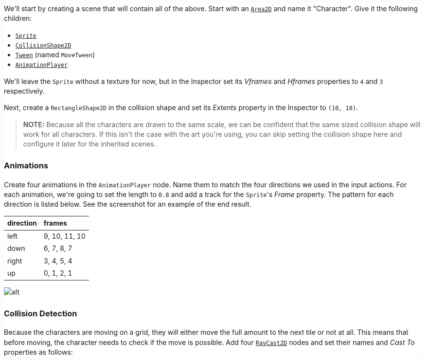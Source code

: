We'll start by creating a scene that will contain all of the above. Start with an
<a href="http://docs.godotengine.org/en/latest/classes/class_area2d.html" target="_blank">`Area2D`</a>
and name it "Character". Give it the following children:

* <a href="http://docs.godotengine.org/en/latest/classes/class_sprite.html" target="_blank">`Sprite`</a>
* <a href="http://docs.godotengine.org/en/latest/classes/class_collisionshape2d.html" target="_blank">`CollisionShape2D`</a>
* <a href="http://docs.godotengine.org/en/latest/classes/class_tween.html" target="_blank">`Tween`</a> (named `MoveTween`)
* <a href="http://docs.godotengine.org/en/stable/classes/class_animationplayer.html" target="_blank">`AnimationPlayer`</a>

We'll leave the `Sprite` without a texture for now, but in the Inspector set its _Vframes_ and _Hframes_ properties
to `4` and `3` respectively.

Next, create a `RectangleShape2D` in the collision shape and set its _Extents_ property in the Inspector to `(10, 18)`.

> **NOTE:** Because all the characters are drawn to the same scale, we can be confident that the same sized collision
> shape will work for all characters. If this isn't the case with the art you're using, you can skip setting the collision
> shape here and configure it later for the inherited scenes.

### Animations

Create four animations in the `AnimationPlayer` node. Name them to match the four directions we used in the input
actions. For each animation, we're going to set the length to `0.8` and add a track for the `Sprite`'s _Frame_ property.
The pattern for each direction is listed below. See the screenshot for an example of the end result.

direction | frames
:---------|:-------------
left      | 9, 10, 11, 10
down      | 6, 7, 8, 7
right     | 3, 4, 5, 4
up        | 0, 1, 2, 1

![alt](/godot_lessons/img/inh_animation_frames.png)

### Collision Detection

Because the characters are moving on a grid, they will either move the full amount to the next tile or not at all.
This means that before moving, the character needs to check if the move is possible. Add four <a href="http://docs.godotengine.org/en/latest/classes/class_raycast2d.html" target="_blank">`RayCast2D`</a> nodes and
set their names and _Cast To_ properties as follows:
